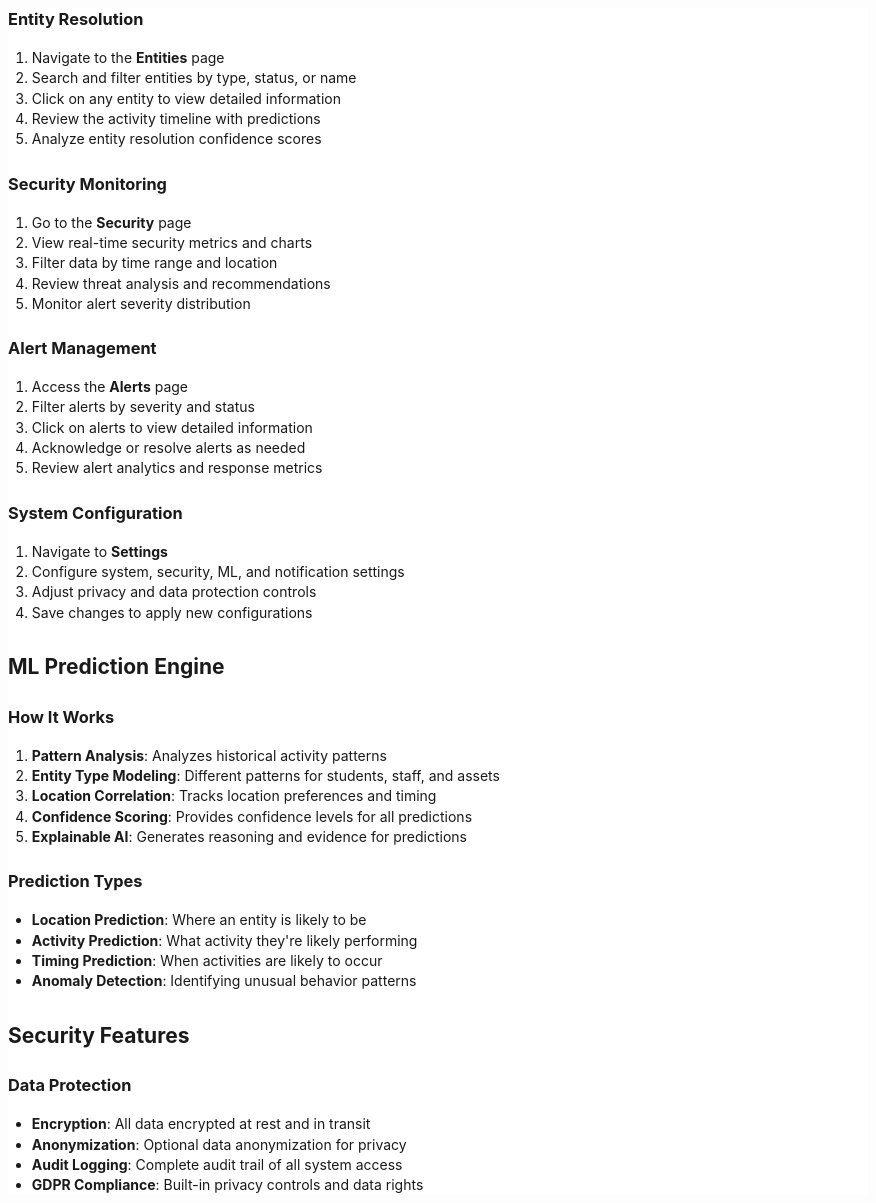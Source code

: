 ### Entity Resolution
1. Navigate to the **Entities** page
2. Search and filter entities by type, status, or name
3. Click on any entity to view detailed information
4. Review the activity timeline with predictions
5. Analyze entity resolution confidence scores

### Security Monitoring
1. Go to the **Security** page
2. View real-time security metrics and charts
3. Filter data by time range and location
4. Review threat analysis and recommendations
5. Monitor alert severity distribution

### Alert Management
1. Access the **Alerts** page
2. Filter alerts by severity and status
3. Click on alerts to view detailed information
4. Acknowledge or resolve alerts as needed
5. Review alert analytics and response metrics

### System Configuration
1. Navigate to **Settings**
2. Configure system, security, ML, and notification settings
3. Adjust privacy and data protection controls
4. Save changes to apply new configurations

## ML Prediction Engine

### How It Works
1. **Pattern Analysis**: Analyzes historical activity patterns
2. **Entity Type Modeling**: Different patterns for students, staff, and assets
3. **Location Correlation**: Tracks location preferences and timing
4. **Confidence Scoring**: Provides confidence levels for all predictions
5. **Explainable AI**: Generates reasoning and evidence for predictions

### Prediction Types
- **Location Prediction**: Where an entity is likely to be
- **Activity Prediction**: What activity they're likely performing
- **Timing Prediction**: When activities are likely to occur
- **Anomaly Detection**: Identifying unusual behavior patterns

## Security Features

### Data Protection
- **Encryption**: All data encrypted at rest and in transit
- **Anonymization**: Optional data anonymization for privacy
- **Audit Logging**: Complete audit trail of all system access
- **GDPR Compliance**: Built-in privacy controls and data rights
